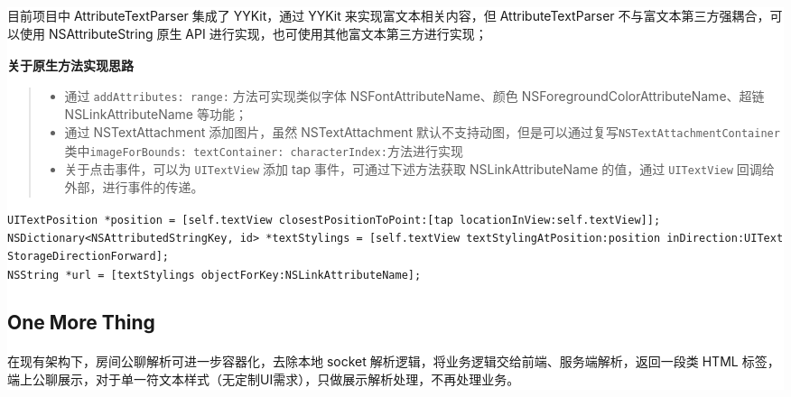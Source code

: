 目前项目中 AttributeTextParser 集成了 YYKit，通过 YYKit 来实现富文本相关内容，但 AttributeTextParser 不与富文本第三方强耦合，可以使用 NSAttributeString 原生 API 进行实现，也可使用其他富文本第三方进行实现；

**关于原生方法实现思路**

>- 通过 `addAttributes: range:` 方法可实现类似字体 NSFontAttributeName、颜色 NSForegroundColorAttributeName、超链 NSLinkAttributeName 等功能；
>- 通过 NSTextAttachment 添加图片，虽然 NSTextAttachment 默认不支持动图，但是可以通过复写`NSTextAttachmentContainer`类中`imageForBounds: textContainer: characterIndex:`方法进行实现
>- 关于点击事件，可以为 `UITextView` 添加 tap 事件，可通过下述方法获取 NSLinkAttributeName 的值，通过 `UITextView` 回调给外部，进行事件的传递。
 
 ```
UITextPosition *position = [self.textView closestPositionToPoint:[tap locationInView:self.textView]];
NSDictionary<NSAttributedStringKey, id> *textStylings = [self.textView textStylingAtPosition:position inDirection:UITextStorageDirectionForward];
NSString *url = [textStylings objectForKey:NSLinkAttributeName];
 ```

## One More Thing

在现有架构下，房间公聊解析可进一步容器化，去除本地 socket 解析逻辑，将业务逻辑交给前端、服务端解析，返回一段类 HTML 标签，端上公聊展示，对于单一符文本样式（无定制UI需求），只做展示解析处理，不再处理业务。
 